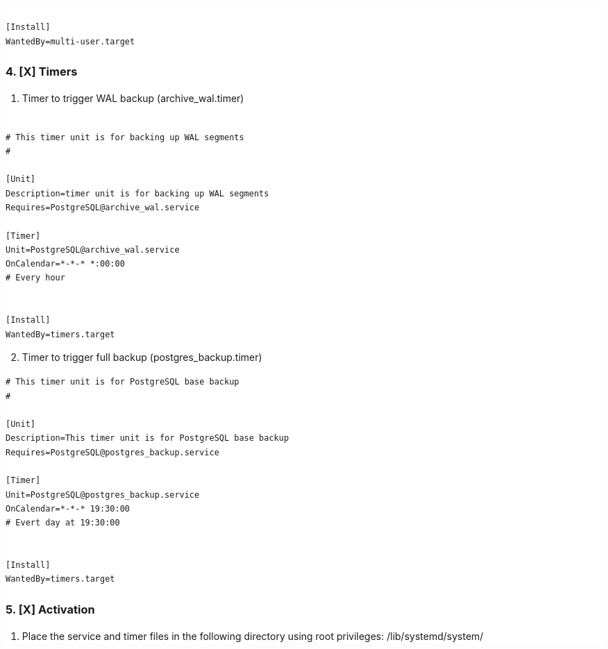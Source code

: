 ```shell

[Install]
WantedBy=multi-user.target

```

### 4. [X] Timers

1. Timer to trigger WAL backup (archive_wal.timer)

```shell

# This timer unit is for backing up WAL segments
#

[Unit]
Description=timer unit is for backing up WAL segments
Requires=PostgreSQL@archive_wal.service

[Timer]
Unit=PostgreSQL@archive_wal.service
OnCalendar=*-*-* *:00:00
# Every hour


[Install]
WantedBy=timers.target

```

2. Timer to trigger full backup (postgres_backup.timer)

```shell
# This timer unit is for PostgreSQL base backup 
#

[Unit]
Description=This timer unit is for PostgreSQL base backup
Requires=PostgreSQL@postgres_backup.service

[Timer]
Unit=PostgreSQL@postgres_backup.service
OnCalendar=*-*-* 19:30:00
# Evert day at 19:30:00


[Install]
WantedBy=timers.target

```

### 5. [X] Activation
1. Place the service and timer files in the following directory using root privileges:
/lib/systemd/system/
